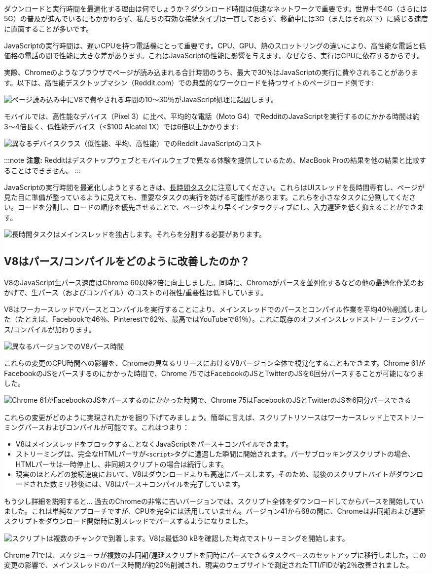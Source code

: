 ダウンロードと実行時間を最適化する理由は何でしょうか？ダウンロード時間は低速なネットワークで重要です。世界中で4G（さらには5G）の普及が進んでいるにもかかわらず、私たちの[有効な接続タイプ](https://developer.mozilla.org/en-US/docs/Web/API/NetworkInformation/effectiveType)は一貫しておらず、移動中には3G（またはそれ以下）に感じる速度に直面することが多いです。

JavaScriptの実行時間は、遅いCPUを持つ電話機にとって重要です。CPU、GPU、熱のスロットリングの違いにより、高性能な電話と低価格の電話の間で性能に大きな差があります。これはJavaScriptの性能に影響を与えます。なぜなら、実行はCPUに依存するからです。

実際、Chromeのようなブラウザでページが読み込まれる合計時間のうち、最大で30％はJavaScriptの実行に費やされることがあります。以下は、高性能デスクトップマシン（Reddit.com）での典型的なワークロードを持つサイトのページロード例です:

![ページ読み込み中にV8で費やされる時間の10〜30％がJavaScript処理に起因します。](/_img/cost-of-javascript-2019/reddit-js-processing.svg)

モバイルでは、高性能なデバイス（Pixel 3）に比べ、平均的な電話（Moto G4）でRedditのJavaScriptを実行するのにかかる時間は約3〜4倍長く、低性能デバイス（&lt;$100 Alcatel 1X）では6倍以上かかります:

![異なるデバイスクラス（低性能、平均、高性能）でのReddit JavaScriptのコスト](/_img/cost-of-javascript-2019/reddit-js-processing-devices.svg)

:::note
**注意:** Redditはデスクトップウェブとモバイルウェブで異なる体験を提供しているため、MacBook Proの結果を他の結果と比較することはできません。
:::

JavaScriptの実行時間を最適化しようとするときは、[長時間タスク](https://web.dev/long-tasks-devtools/)に注意してください。これらはUIスレッドを長時間専有し、ページが見た目に準備が整っているように見えても、重要なタスクの実行を妨げる可能性があります。これらを小さなタスクに分割してください。コードを分割し、ロードの順序を優先させることで、ページをより早くインタラクティブにし、入力遅延を低く抑えることができます。

![長時間タスクはメインスレッドを独占します。それらを分割する必要があります。](/_img/cost-of-javascript-2019/long-tasks.png)

## V8はパース/コンパイルをどのように改善したのか？

V8のJavaScript生パース速度はChrome 60以降2倍に向上しました。同時に、Chromeがパースを並列化するなどの他の最適化作業のおかげで、生パース（およびコンパイル）のコストの可視性/重要性は低下しています。

V8はワーカースレッドでパースとコンパイルを実行することにより、メインスレッドでのパースとコンパイル作業を平均40％削減しました（たとえば、Facebookで46％、Pinterestで62％、最高ではYouTubeで81％）。これに既存のオフメインスレッドストリーミングパース/コンパイルが加わります。

![異なるバージョンでのV8パース時間](/_img/cost-of-javascript-2019/chrome-js-parse-times.svg)

これらの変更のCPU時間への影響を、Chromeの異なるリリースにおけるV8バージョン全体で視覚化することもできます。Chrome 61がFacebookのJSをパースするのにかかった時間で、Chrome 75ではFacebookのJSとTwitterのJSを6回分パースすることが可能になりました。

![Chrome 61がFacebookのJSをパースするのにかかった時間で、Chrome 75はFacebookのJSとTwitterのJSを6回分パースできる](/_img/cost-of-javascript-2019/js-parse-times-websites.svg)

これらの変更がどのように実現されたかを掘り下げてみましょう。簡単に言えば、スクリプトリソースはワーカースレッド上でストリーミングパースおよびコンパイルが可能です。これはつまり：

- V8はメインスレッドをブロックすることなくJavaScriptをパース＋コンパイルできます。
- ストリーミングは、完全なHTMLパーサが`<script>`タグに遭遇した瞬間に開始されます。パーサブロッキングスクリプトの場合、HTMLパーサは一時停止し、非同期スクリプトの場合は続行します。
- 現実のほとんどの接続速度において、V8はダウンロードよりも高速にパースします。そのため、最後のスクリプトバイトがダウンロードされた数ミリ秒後には、V8はパース＋コンパイルを完了しています。

もう少し詳細を説明すると… 過去のChromeの非常に古いバージョンでは、スクリプト全体をダウンロードしてからパースを開始していました。これは単純なアプローチですが、CPUを完全には活用していません。バージョン41から68の間に、Chromeは非同期および遅延スクリプトをダウンロード開始時に別スレッドでパースするようになりました。

![スクリプトは複数のチャンクで到着します。V8は最低30 kBを確認した時点でストリーミングを開始します。](/_img/cost-of-javascript-2019/script-streaming-1.svg)

Chrome 71では、スケジューラが複数の非同期/遅延スクリプトを同時にパースできるタスクベースのセットアップに移行しました。この変更の影響で、メインスレッドのパース時間が約20％削減され、現実のウェブサイトで測定されたTTI/FIDが約2％改善されました。
